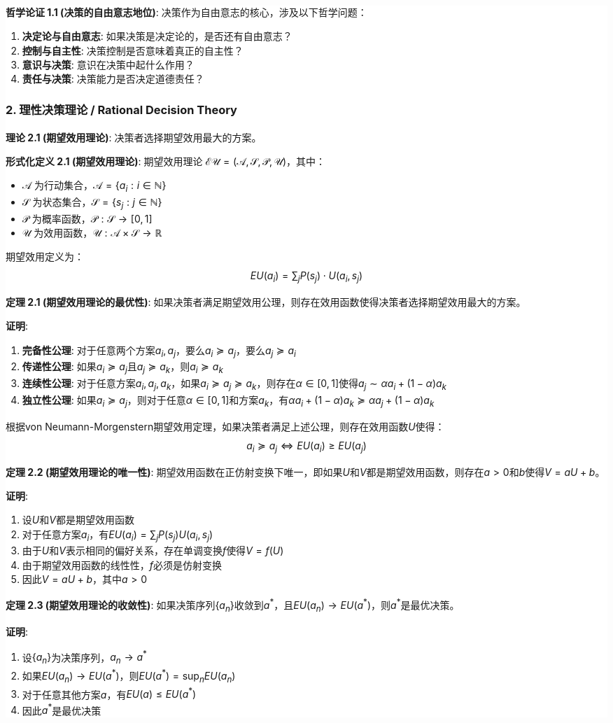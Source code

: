 **哲学论证 1.1 (决策的自由意志地位)**:
决策作为自由意志的核心，涉及以下哲学问题：

1. **决定论与自由意志**: 如果决策是决定论的，是否还有自由意志？
2. **控制与自主性**: 决策控制是否意味着真正的自主性？
3. **意识与决策**: 意识在决策中起什么作用？
4. **责任与决策**: 决策能力是否决定道德责任？

### 2. 理性决策理论 / Rational Decision Theory

**理论 2.1 (期望效用理论)**:
决策者选择期望效用最大的方案。

**形式化定义 2.1 (期望效用理论)**:
期望效用理论 $\mathcal{EU} = (\mathcal{A}, \mathcal{S}, \mathcal{P}, \mathcal{U})$，其中：

- $\mathcal{A}$ 为行动集合，$\mathcal{A} = \{a_i : i \in \mathbb{N}\}$
- $\mathcal{S}$ 为状态集合，$\mathcal{S} = \{s_j : j \in \mathbb{N}\}$
- $\mathcal{P}$ 为概率函数，$\mathcal{P} : \mathcal{S} \rightarrow [0,1]$
- $\mathcal{U}$ 为效用函数，$\mathcal{U} : \mathcal{A} \times \mathcal{S} \rightarrow \mathbb{R}$

期望效用定义为：
$$EU(a_i) = \sum_{j} P(s_j) \cdot U(a_i, s_j)$$

**定理 2.1 (期望效用理论的最优性)**:
如果决策者满足期望效用公理，则存在效用函数使得决策者选择期望效用最大的方案。

**证明**:

1. **完备性公理**: 对于任意两个方案$a_i, a_j$，要么$a_i \succeq a_j$，要么$a_j \succeq a_i$
2. **传递性公理**: 如果$a_i \succeq a_j$且$a_j \succeq a_k$，则$a_i \succeq a_k$
3. **连续性公理**: 对于任意方案$a_i, a_j, a_k$，如果$a_i \succeq a_j \succeq a_k$，则存在$\alpha \in [0,1]$使得$a_j \sim \alpha a_i + (1-\alpha) a_k$
4. **独立性公理**: 如果$a_i \succeq a_j$，则对于任意$\alpha \in [0,1]$和方案$a_k$，有$\alpha a_i + (1-\alpha) a_k \succeq \alpha a_j + (1-\alpha) a_k$

根据von Neumann-Morgenstern期望效用定理，如果决策者满足上述公理，则存在效用函数$U$使得：
$$a_i \succeq a_j \Leftrightarrow EU(a_i) \geq EU(a_j)$$

**定理 2.2 (期望效用理论的唯一性)**:
期望效用函数在正仿射变换下唯一，即如果$U$和$V$都是期望效用函数，则存在$a > 0$和$b$使得$V = aU + b$。

**证明**:

1. 设$U$和$V$都是期望效用函数
2. 对于任意方案$a_i$，有$EU(a_i) = \sum_j P(s_j) U(a_i, s_j)$
3. 由于$U$和$V$表示相同的偏好关系，存在单调变换$f$使得$V = f(U)$
4. 由于期望效用函数的线性性，$f$必须是仿射变换
5. 因此$V = aU + b$，其中$a > 0$

**定理 2.3 (期望效用理论的收敛性)**:
如果决策序列$\{a_n\}$收敛到$a^*$，且$EU(a_n) \to EU(a^*)$，则$a^*$是最优决策。

**证明**:

1. 设$\{a_n\}$为决策序列，$a_n \to a^*$
2. 如果$EU(a_n) \to EU(a^*)$，则$EU(a^*) = \sup_n EU(a_n)$
3. 对于任意其他方案$a$，有$EU(a) \leq EU(a^*)$
4. 因此$a^*$是最优决策
